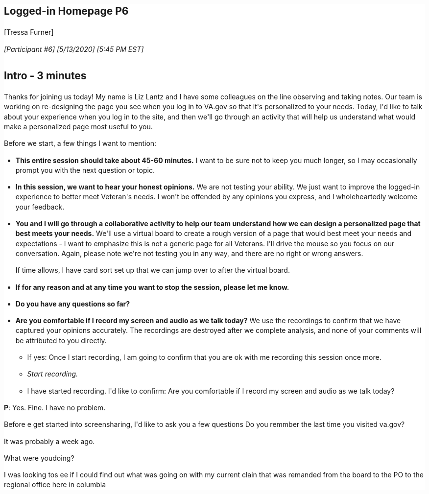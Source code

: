 ## Logged-in Homepage P6

[Tressa Furner]

*[Participant #6] [5/13/2020] [5:45 PM EST]*

## Intro - 3 minutes

Thanks for joining us today! My name is Liz Lantz and I have some colleagues on the line observing and taking notes. Our team is working on re-designing the page you see when you log in to VA.gov so that it's  personalized to your needs. Today, I'd like to talk about your experience when you log in to the site, and then we'll go through an activity that will help us understand what would make a personalized page most useful to you.

Before we start, a few things I want to mention:

- **This entire session should take about 45-60 minutes.** I want to be sure not to keep you much longer, so I may occasionally prompt you with the next question or topic.

- **In this session, we want to hear your honest opinions.** We are not testing your ability. We just want to improve the logged-in experience to better meet Veteran's needs. I won't be offended by any opinions you express, and I wholeheartedly welcome your feedback.

- **You and I will go through a collaborative activity to help our team understand how we can design a personalized page that best meets your needs.** We'll use a virtual board to create a rough version of a page that would best meet your needs and expectations - I want to emphasize this is not a generic page for all Veterans.  I'll drive the mouse so you focus on our conversation. Again, please note we're not testing you in any way, and there are no right or wrong answers.

  If time allows, I have card sort set up that we can jump over to after the virtual board.

- **If for any reason and at any time you want to stop the session, please let me know.**

- **Do you have any questions so far?**

- **Are you comfortable if I record my screen and audio as we talk today?** We use the recordings to confirm that we have captured your opinions accurately. The recordings are destroyed after we complete analysis, and none of your comments will be attributed to you directly.

  - If yes: Once I start recording, I am going to confirm that you are ok with me recording this session once more.

  - *Start recording.*

  - I have started recording. I'd like to confirm: Are you comfortable if I record my screen and audio as we talk today?

**P**: Yes. Fine. I have no problem.

Before e get started into screensharing, I'd like to ask you a few questions Do you remmber the last time you visited va.gov?

It was probably a week ago.

What were youdoing?

I was looking tos ee if I could find out what was going on with my current clain that was remanded from the board to the PO to the regional office here in columbia
